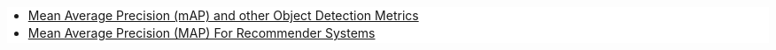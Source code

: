 - [Mean Average Precision (mAP) and other Object Detection Metrics](https://ridgerunai.medium.com/machine-learning-mean-average-precision-map-and-other-object-detection-metrics-45267507a904)
- [Mean Average Precision (MAP) For Recommender Systems](https://sdsawtelle.github.io/blog/output/mean-average-precision-MAP-for-recommender-systems.html#Common-Variations-on-AP-Formula)